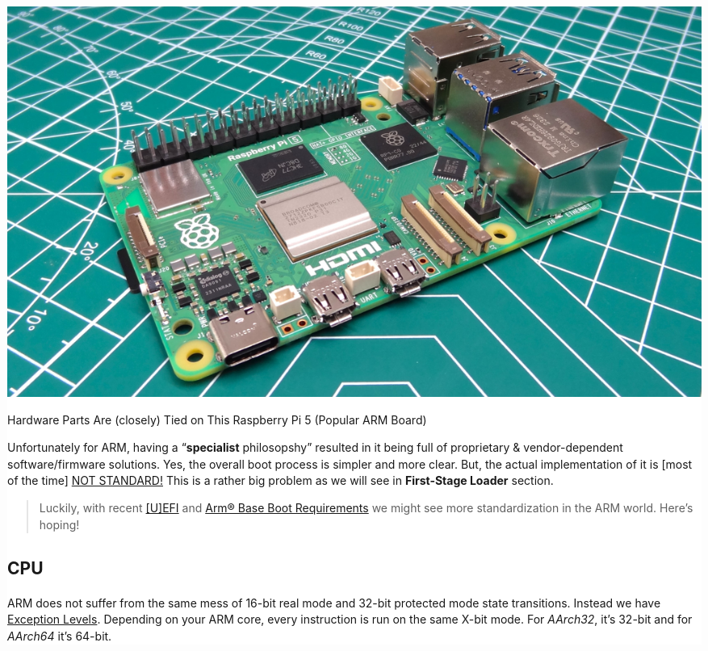 ![](raspberry-pi5-board.png)

Hardware Parts Are (closely) Tied on This Raspberry Pi 5 (Popular ARM Board)

Unfortunately for ARM, having a “**specialist** philosopshy” resulted in it being full of proprietary & vendor-dependent software/firmware solutions. Yes, the overall boot process is simpler and more clear. But, the actual implementation of it is \[most of the time\] [NOT STANDARD!](https://www.reddit.com/r/hardware/comments/ymh8uu/eli5_is_there_any_good_reason_why_arm_systems/) This is a rather big problem as we will see in **First-Stage Loader** section.

> Luckily, with recent [\[U\]EFI](https://developer.arm.com/Architectures/Unified%20Extensible%20Firmware%20Interface) and [Arm® Base Boot Requirements](https://developer.arm.com/documentation/den0044/g/?lang=en) we might see more standardization in the ARM world. Here’s hoping!

CPU
---

ARM does not suffer from the same mess of 16-bit real mode and 32-bit protected mode state transitions. Instead we have [Exception Levels](https://developer.arm.com/documentation/102412/0103/Privilege-and-Exception-levels/Exception-levels). Depending on your ARM core, every instruction is run on the same X-bit mode. For _AArch32_, it’s 32-bit and for _AArch64_ it’s 64-bit.
